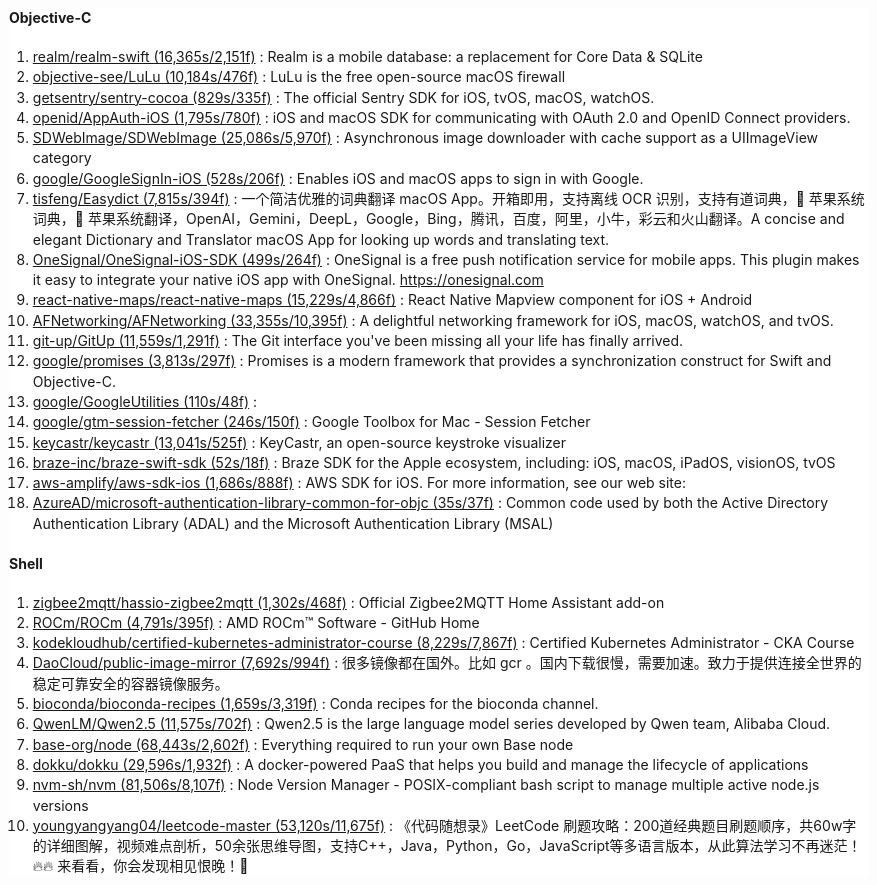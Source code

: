 #### Objective-C
1. [realm/realm-swift (16,365s/2,151f)](https://github.com/realm/realm-swift) : Realm is a mobile database: a replacement for Core Data & SQLite
2. [objective-see/LuLu (10,184s/476f)](https://github.com/objective-see/LuLu) : LuLu is the free open-source macOS firewall
3. [getsentry/sentry-cocoa (829s/335f)](https://github.com/getsentry/sentry-cocoa) : The official Sentry SDK for iOS, tvOS, macOS, watchOS.
4. [openid/AppAuth-iOS (1,795s/780f)](https://github.com/openid/AppAuth-iOS) : iOS and macOS SDK for communicating with OAuth 2.0 and OpenID Connect providers.
5. [SDWebImage/SDWebImage (25,086s/5,970f)](https://github.com/SDWebImage/SDWebImage) : Asynchronous image downloader with cache support as a UIImageView category
6. [google/GoogleSignIn-iOS (528s/206f)](https://github.com/google/GoogleSignIn-iOS) : Enables iOS and macOS apps to sign in with Google.
7. [tisfeng/Easydict (7,815s/394f)](https://github.com/tisfeng/Easydict) : 一个简洁优雅的词典翻译 macOS App。开箱即用，支持离线 OCR 识别，支持有道词典，🍎 苹果系统词典，🍎 苹果系统翻译，OpenAI，Gemini，DeepL，Google，Bing，腾讯，百度，阿里，小牛，彩云和火山翻译。A concise and elegant Dictionary and Translator macOS App for looking up words and translating text.
8. [OneSignal/OneSignal-iOS-SDK (499s/264f)](https://github.com/OneSignal/OneSignal-iOS-SDK) : OneSignal is a free push notification service for mobile apps. This plugin makes it easy to integrate your native iOS app with OneSignal. https://onesignal.com
9. [react-native-maps/react-native-maps (15,229s/4,866f)](https://github.com/react-native-maps/react-native-maps) : React Native Mapview component for iOS + Android
10. [AFNetworking/AFNetworking (33,355s/10,395f)](https://github.com/AFNetworking/AFNetworking) : A delightful networking framework for iOS, macOS, watchOS, and tvOS.
11. [git-up/GitUp (11,559s/1,291f)](https://github.com/git-up/GitUp) : The Git interface you've been missing all your life has finally arrived.
12. [google/promises (3,813s/297f)](https://github.com/google/promises) : Promises is a modern framework that provides a synchronization construct for Swift and Objective-C.
13. [google/GoogleUtilities (110s/48f)](https://github.com/google/GoogleUtilities) : 
14. [google/gtm-session-fetcher (246s/150f)](https://github.com/google/gtm-session-fetcher) : Google Toolbox for Mac - Session Fetcher
15. [keycastr/keycastr (13,041s/525f)](https://github.com/keycastr/keycastr) : KeyCastr, an open-source keystroke visualizer
16. [braze-inc/braze-swift-sdk (52s/18f)](https://github.com/braze-inc/braze-swift-sdk) : Braze SDK for the Apple ecosystem, including: iOS, macOS, iPadOS, visionOS, tvOS
17. [aws-amplify/aws-sdk-ios (1,686s/888f)](https://github.com/aws-amplify/aws-sdk-ios) : AWS SDK for iOS. For more information, see our web site:
18. [AzureAD/microsoft-authentication-library-common-for-objc (35s/37f)](https://github.com/AzureAD/microsoft-authentication-library-common-for-objc) : Common code used by both the Active Directory Authentication Library (ADAL) and the Microsoft Authentication Library (MSAL)

#### Shell
1. [zigbee2mqtt/hassio-zigbee2mqtt (1,302s/468f)](https://github.com/zigbee2mqtt/hassio-zigbee2mqtt) : Official Zigbee2MQTT Home Assistant add-on
2. [ROCm/ROCm (4,791s/395f)](https://github.com/ROCm/ROCm) : AMD ROCm™ Software - GitHub Home
3. [kodekloudhub/certified-kubernetes-administrator-course (8,229s/7,867f)](https://github.com/kodekloudhub/certified-kubernetes-administrator-course) : Certified Kubernetes Administrator - CKA Course
4. [DaoCloud/public-image-mirror (7,692s/994f)](https://github.com/DaoCloud/public-image-mirror) : 很多镜像都在国外。比如 gcr 。国内下载很慢，需要加速。致力于提供连接全世界的稳定可靠安全的容器镜像服务。
5. [bioconda/bioconda-recipes (1,659s/3,319f)](https://github.com/bioconda/bioconda-recipes) : Conda recipes for the bioconda channel.
6. [QwenLM/Qwen2.5 (11,575s/702f)](https://github.com/QwenLM/Qwen2.5) : Qwen2.5 is the large language model series developed by Qwen team, Alibaba Cloud.
7. [base-org/node (68,443s/2,602f)](https://github.com/base-org/node) : Everything required to run your own Base node
8. [dokku/dokku (29,596s/1,932f)](https://github.com/dokku/dokku) : A docker-powered PaaS that helps you build and manage the lifecycle of applications
9. [nvm-sh/nvm (81,506s/8,107f)](https://github.com/nvm-sh/nvm) : Node Version Manager - POSIX-compliant bash script to manage multiple active node.js versions
10. [youngyangyang04/leetcode-master (53,120s/11,675f)](https://github.com/youngyangyang04/leetcode-master) : 《代码随想录》LeetCode 刷题攻略：200道经典题目刷题顺序，共60w字的详细图解，视频难点剖析，50余张思维导图，支持C++，Java，Python，Go，JavaScript等多语言版本，从此算法学习不再迷茫！🔥🔥 来看看，你会发现相见恨晚！🚀